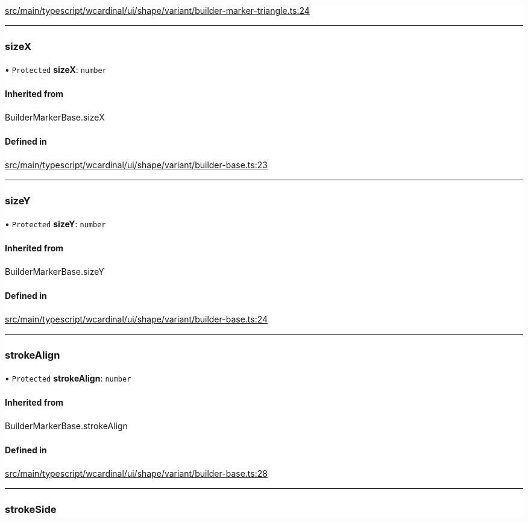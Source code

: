 [src/main/typescript/wcardinal/ui/shape/variant/builder-marker-triangle.ts:24](https://github.com/winter-cardinal/winter-cardinal-ui/blob/v0.407.0/src/main/typescript/wcardinal/ui/shape/variant/builder-marker-triangle.ts#L24)

___

### sizeX

• `Protected` **sizeX**: `number`

#### Inherited from

BuilderMarkerBase.sizeX

#### Defined in

[src/main/typescript/wcardinal/ui/shape/variant/builder-base.ts:23](https://github.com/winter-cardinal/winter-cardinal-ui/blob/v0.407.0/src/main/typescript/wcardinal/ui/shape/variant/builder-base.ts#L23)

___

### sizeY

• `Protected` **sizeY**: `number`

#### Inherited from

BuilderMarkerBase.sizeY

#### Defined in

[src/main/typescript/wcardinal/ui/shape/variant/builder-base.ts:24](https://github.com/winter-cardinal/winter-cardinal-ui/blob/v0.407.0/src/main/typescript/wcardinal/ui/shape/variant/builder-base.ts#L24)

___

### strokeAlign

• `Protected` **strokeAlign**: `number`

#### Inherited from

BuilderMarkerBase.strokeAlign

#### Defined in

[src/main/typescript/wcardinal/ui/shape/variant/builder-base.ts:28](https://github.com/winter-cardinal/winter-cardinal-ui/blob/v0.407.0/src/main/typescript/wcardinal/ui/shape/variant/builder-base.ts#L28)

___

### strokeSide
